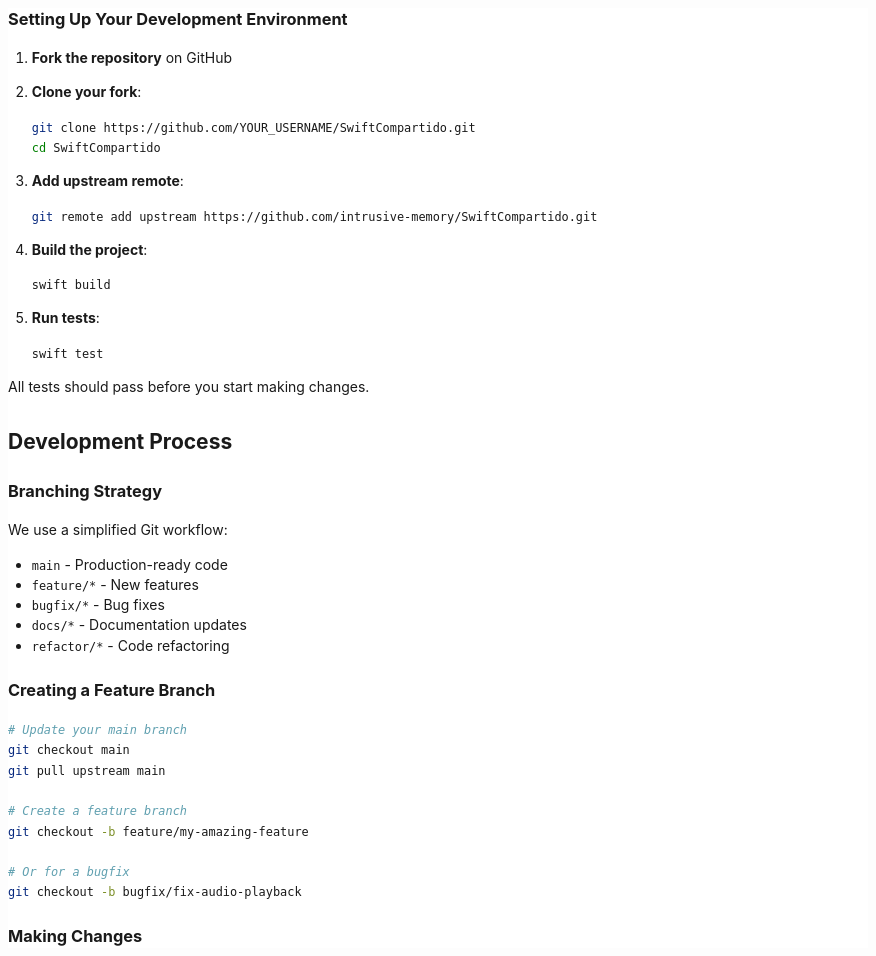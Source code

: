 ### Setting Up Your Development Environment

1. **Fork the repository** on GitHub

2. **Clone your fork**:
   ```bash
   git clone https://github.com/YOUR_USERNAME/SwiftCompartido.git
   cd SwiftCompartido
   ```

3. **Add upstream remote**:
   ```bash
   git remote add upstream https://github.com/intrusive-memory/SwiftCompartido.git
   ```

4. **Build the project**:
   ```bash
   swift build
   ```

5. **Run tests**:
   ```bash
   swift test
   ```

All tests should pass before you start making changes.

## Development Process

### Branching Strategy

We use a simplified Git workflow:

- `main` - Production-ready code
- `feature/*` - New features
- `bugfix/*` - Bug fixes
- `docs/*` - Documentation updates
- `refactor/*` - Code refactoring

### Creating a Feature Branch

```bash
# Update your main branch
git checkout main
git pull upstream main

# Create a feature branch
git checkout -b feature/my-amazing-feature

# Or for a bugfix
git checkout -b bugfix/fix-audio-playback
```

### Making Changes
